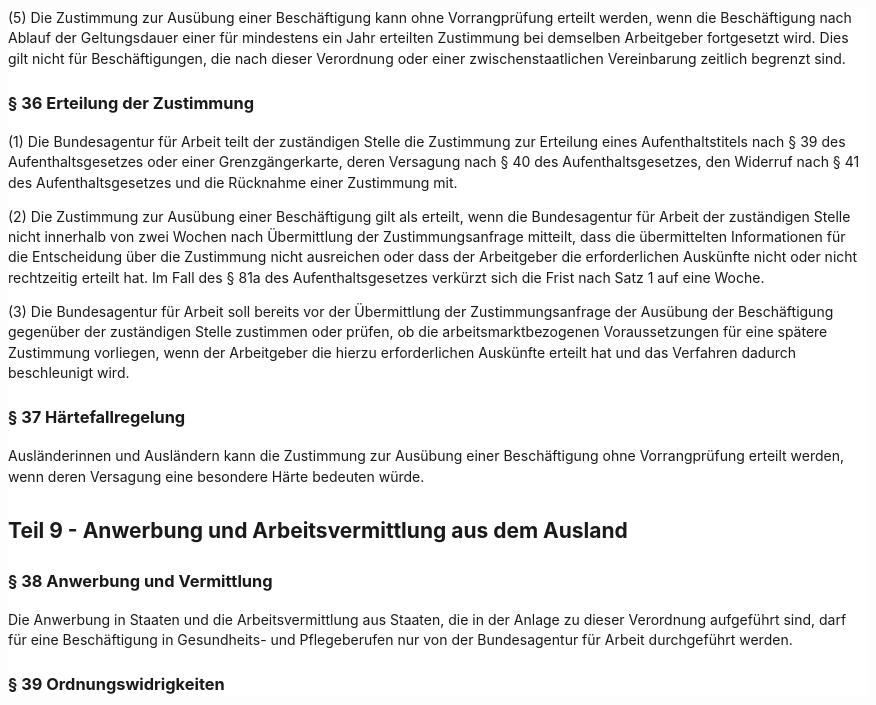 (5) Die Zustimmung zur Ausübung einer Beschäftigung kann ohne
Vorrangprüfung erteilt werden, wenn die Beschäftigung nach Ablauf der
Geltungsdauer einer für mindestens ein Jahr erteilten Zustimmung bei
demselben Arbeitgeber fortgesetzt wird. Dies gilt nicht für
Beschäftigungen, die nach dieser Verordnung oder einer
zwischenstaatlichen Vereinbarung zeitlich begrenzt sind.


### § 36 Erteilung der Zustimmung

(1) Die Bundesagentur für Arbeit teilt der zuständigen Stelle die
Zustimmung zur Erteilung eines Aufenthaltstitels nach § 39 des
Aufenthaltsgesetzes oder einer Grenzgängerkarte, deren Versagung nach
§ 40 des Aufenthaltsgesetzes, den Widerruf nach § 41 des
Aufenthaltsgesetzes und die Rücknahme einer Zustimmung mit.

(2) Die Zustimmung zur Ausübung einer Beschäftigung gilt als erteilt,
wenn die Bundesagentur für Arbeit der zuständigen Stelle nicht
innerhalb von zwei Wochen nach Übermittlung der Zustimmungsanfrage
mitteilt, dass die übermittelten Informationen für die Entscheidung
über die Zustimmung nicht ausreichen oder dass der Arbeitgeber die
erforderlichen Auskünfte nicht oder nicht rechtzeitig erteilt hat. Im
Fall des § 81a des Aufenthaltsgesetzes verkürzt sich die Frist nach
Satz 1 auf eine Woche.

(3) Die Bundesagentur für Arbeit soll bereits vor der Übermittlung der
Zustimmungsanfrage der Ausübung der Beschäftigung gegenüber der
zuständigen Stelle zustimmen oder prüfen, ob die arbeitsmarktbezogenen
Voraussetzungen für eine spätere Zustimmung vorliegen, wenn der
Arbeitgeber die hierzu erforderlichen Auskünfte erteilt hat und das
Verfahren dadurch beschleunigt wird.


### § 37 Härtefallregelung

Ausländerinnen und Ausländern kann die Zustimmung zur Ausübung einer
Beschäftigung ohne Vorrangprüfung erteilt werden, wenn deren Versagung
eine besondere Härte bedeuten würde.


## Teil 9 - Anwerbung und Arbeitsvermittlung aus dem Ausland


### § 38 Anwerbung und Vermittlung

Die Anwerbung in Staaten und die Arbeitsvermittlung aus Staaten, die
in der Anlage zu dieser Verordnung aufgeführt sind, darf für eine
Beschäftigung in Gesundheits- und Pflegeberufen nur von der
Bundesagentur für Arbeit durchgeführt werden.


### § 39 Ordnungswidrigkeiten
